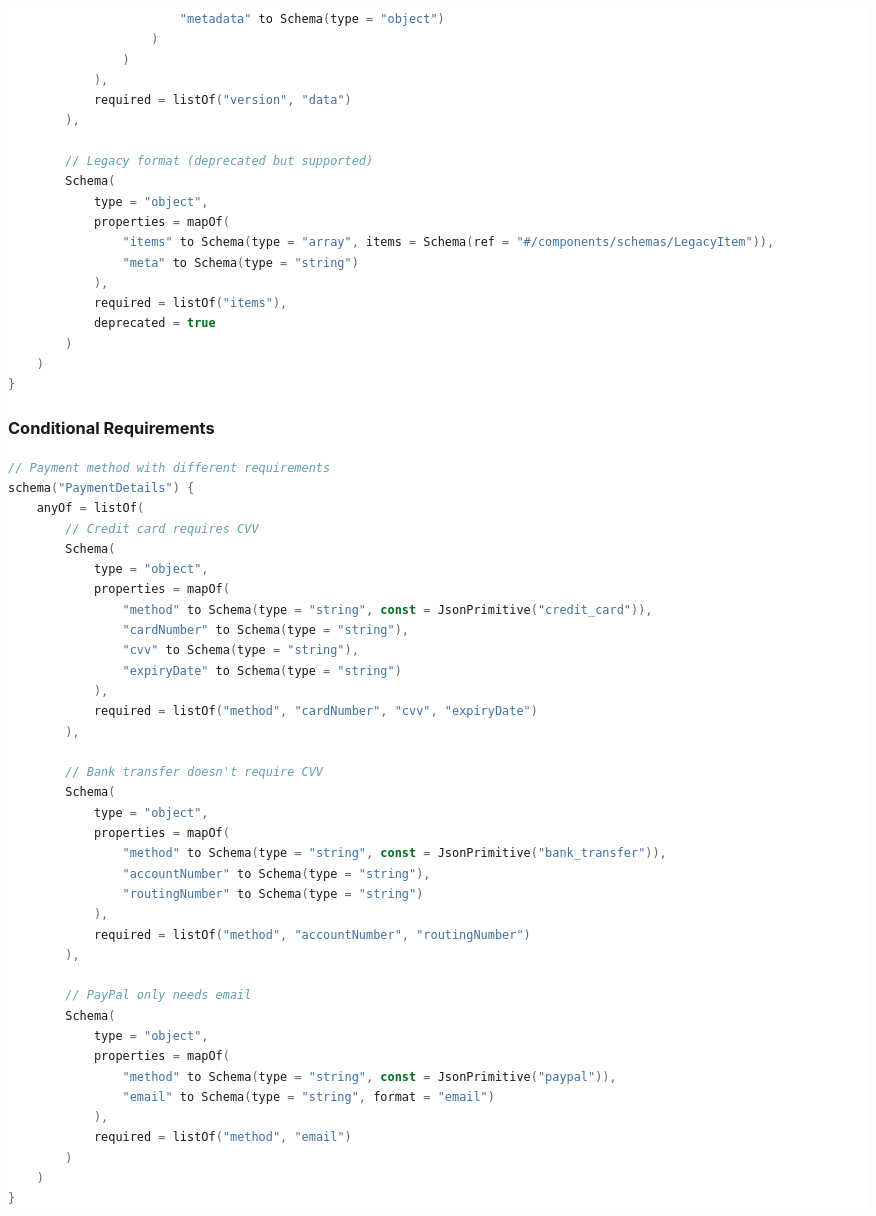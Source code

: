 ```kotlin
                        "metadata" to Schema(type = "object")
                    )
                )
            ),
            required = listOf("version", "data")
        ),
        
        // Legacy format (deprecated but supported)
        Schema(
            type = "object",
            properties = mapOf(
                "items" to Schema(type = "array", items = Schema(ref = "#/components/schemas/LegacyItem")),
                "meta" to Schema(type = "string")
            ),
            required = listOf("items"),
            deprecated = true
        )
    )
}
```

### Conditional Requirements

```kotlin
// Payment method with different requirements
schema("PaymentDetails") {
    anyOf = listOf(
        // Credit card requires CVV
        Schema(
            type = "object",
            properties = mapOf(
                "method" to Schema(type = "string", const = JsonPrimitive("credit_card")),
                "cardNumber" to Schema(type = "string"),
                "cvv" to Schema(type = "string"),
                "expiryDate" to Schema(type = "string")
            ),
            required = listOf("method", "cardNumber", "cvv", "expiryDate")
        ),
        
        // Bank transfer doesn't require CVV
        Schema(
            type = "object",
            properties = mapOf(
                "method" to Schema(type = "string", const = JsonPrimitive("bank_transfer")),
                "accountNumber" to Schema(type = "string"),
                "routingNumber" to Schema(type = "string")
            ),
            required = listOf("method", "accountNumber", "routingNumber")
        ),
        
        // PayPal only needs email
        Schema(
            type = "object",
            properties = mapOf(
                "method" to Schema(type = "string", const = JsonPrimitive("paypal")),
                "email" to Schema(type = "string", format = "email")
            ),
            required = listOf("method", "email")
        )
    )
}
```
